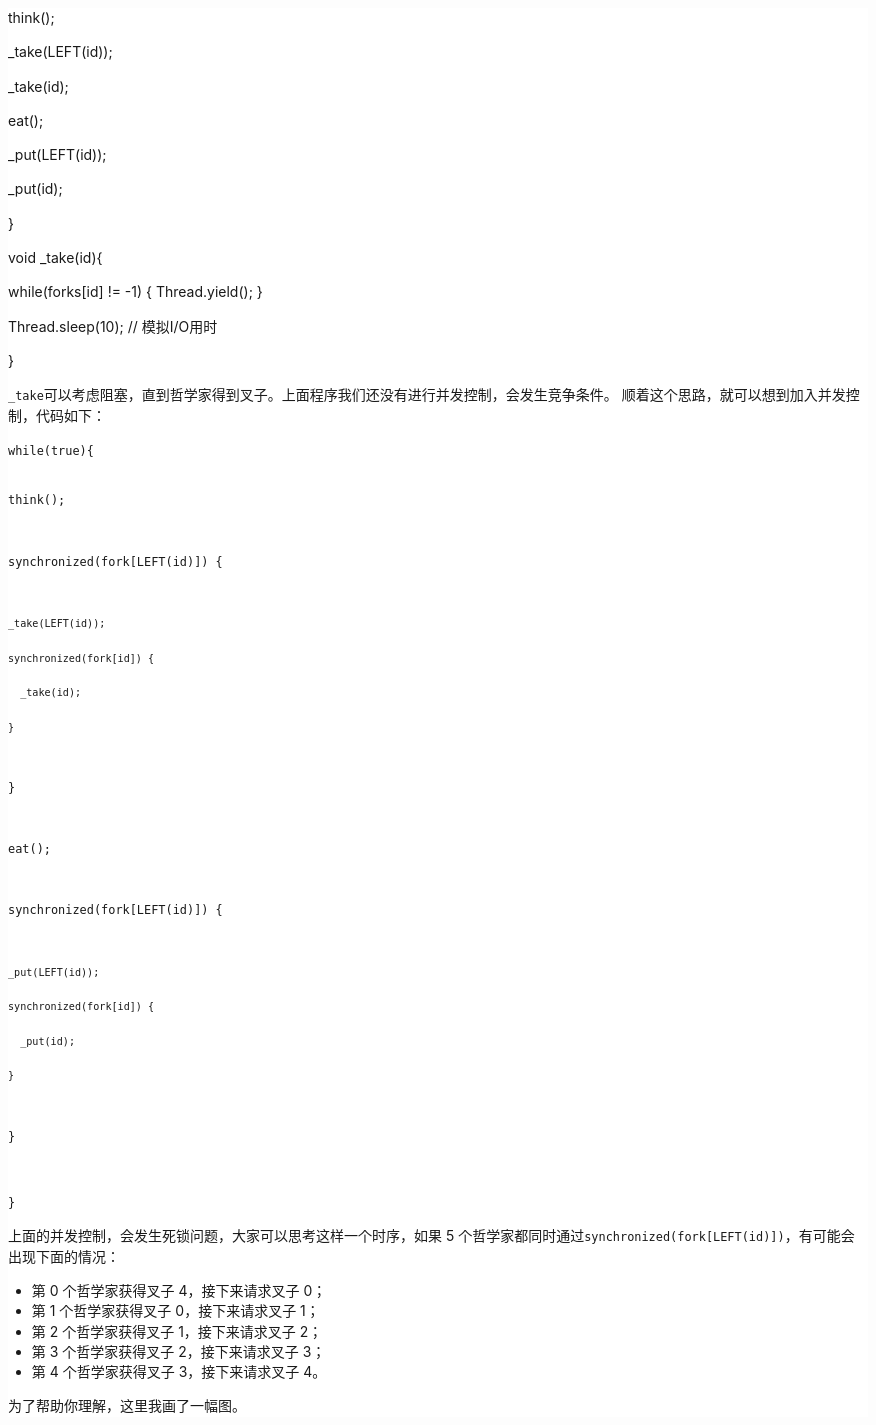   think();

  _take(LEFT(id)); 

  _take(id);

  eat();

  _put(LEFT(id));

  _put(id); 

}

void _take(id){

  while(forks[id] != -1) {  Thread.yield();  }

  Thread.sleep(10); // 模拟I/O用时

}
</code></pre>
<p><code>_take</code>可以考虑阻塞，直到哲学家得到叉子。上面程序我们还没有进行并发控制，会发生竞争条件。 顺着这个思路，就可以想到加入并发控制，代码如下：</p>
<pre><code>while(true){

  think();

  synchronized(fork[LEFT(id)]) {

    _take(LEFT(id)); 

    synchronized(fork[id]) {

      _take(id);

    }

  }

  eat();

  synchronized(fork[LEFT(id)]) {

    _put(LEFT(id));

    synchronized(fork[id]) {

      _put(id); 

    }

  }

}
</code></pre>
<p>上面的并发控制，会发生死锁问题，大家可以思考这样一个时序，如果 5 个哲学家都同时通过<code>synchronized(fork[LEFT(id)])</code>，有可能会出现下面的情况：</p>
<ul>
<li>第 0 个哲学家获得叉子 4，接下来请求叉子 0；</li>
<li>第 1 个哲学家获得叉子 0，接下来请求叉子 1；</li>
<li>第 2 个哲学家获得叉子 1，接下来请求叉子 2；</li>
<li>第 3 个哲学家获得叉子 2，接下来请求叉子 3；</li>
<li>第 4 个哲学家获得叉子 3，接下来请求叉子 4。</li>
</ul>
<p>为了帮助你理解，这里我画了一幅图。</p>